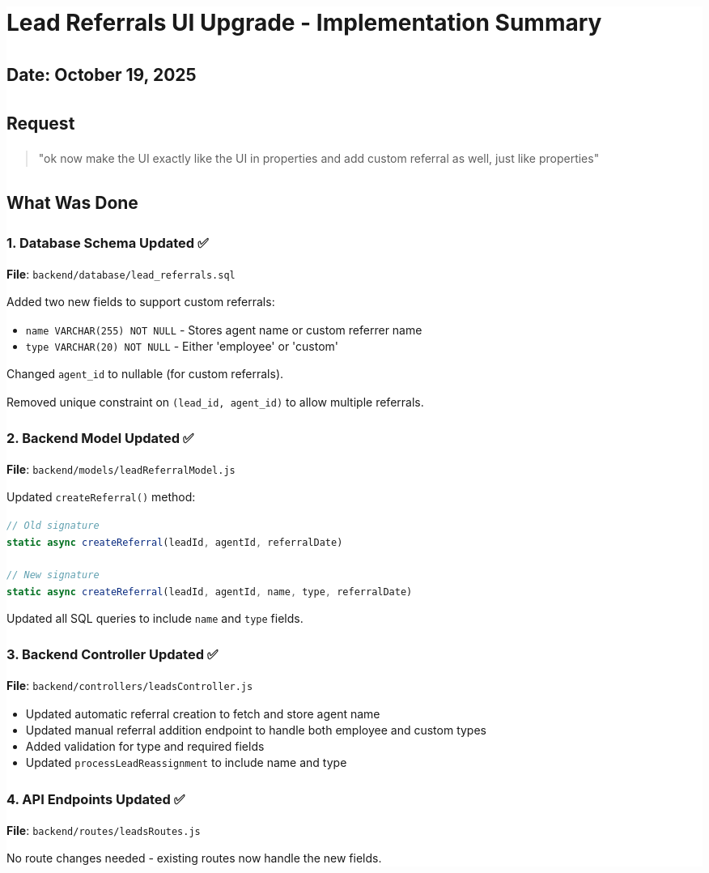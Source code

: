 # Lead Referrals UI Upgrade - Implementation Summary

## Date: October 19, 2025

## Request
> "ok now make the UI exactly like the UI in properties and add custom referral as well, just like properties"

## What Was Done

### 1. Database Schema Updated ✅

**File**: `backend/database/lead_referrals.sql`

Added two new fields to support custom referrals:
- `name VARCHAR(255) NOT NULL` - Stores agent name or custom referrer name
- `type VARCHAR(20) NOT NULL` - Either 'employee' or 'custom'

Changed `agent_id` to nullable (for custom referrals).

Removed unique constraint on `(lead_id, agent_id)` to allow multiple referrals.

### 2. Backend Model Updated ✅

**File**: `backend/models/leadReferralModel.js`

Updated `createReferral()` method:
```javascript
// Old signature
static async createReferral(leadId, agentId, referralDate)

// New signature
static async createReferral(leadId, agentId, name, type, referralDate)
```

Updated all SQL queries to include `name` and `type` fields.

### 3. Backend Controller Updated ✅

**File**: `backend/controllers/leadsController.js`

- Updated automatic referral creation to fetch and store agent name
- Updated manual referral addition endpoint to handle both employee and custom types
- Added validation for type and required fields
- Updated `processLeadReassignment` to include name and type

### 4. API Endpoints Updated ✅

**File**: `backend/routes/leadsRoutes.js`

No route changes needed - existing routes now handle the new fields.
